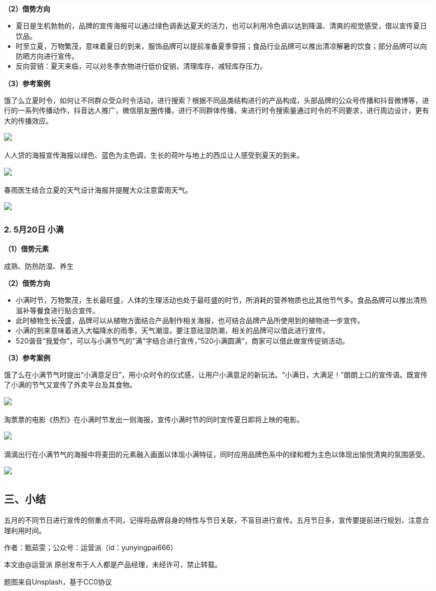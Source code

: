 **（2）借势方向**

*   夏日是生机勃勃的，品牌的宣传海报可以通过绿色调表达夏天的活力，也可以利用冷色调以达到降温、清爽的视觉感受，借以宣传夏日饮品。
*   时至立夏，万物繁茂，意味着夏日的到来，服饰品牌可以提前准备夏季穿搭；食品行业品牌可以推出清凉解暑的饮食；部分品牌可以向防晒方向进行宣传。
*   反向营销：夏天来临，可以对冬季衣物进行低价促销，清理库存，减轻库存压力。

**（3）参考案例**

饿了么立夏时令，如何让不同群众受众时令活动，进行搜索？根据不同品类结构进行的产品构成，头部品牌的公众号传播和抖音微博等，进行的一系列传播动作，抖音达人推广，微信朋友圈传播，进行不同群体传播，来进行时令搜索量通过时令的不同要求，进行周边设计，更有大的传播效应。

![](https://image.yunyingpai.com/wp/2024/04/lBEwBMLaCbdYv7k9KamY.jpg)

人人贷的海报宣传海报以绿色、蓝色为主色调，生长的荷叶与地上的西瓜让人感受到夏天的到来。

![](https://image.yunyingpai.com/wp/2024/04/KtlgcoRn4g7cAlAhgzak.jpg)

春雨医生结合立夏的天气设计海报并提醒大众注意雷雨天气。

![](https://image.yunyingpai.com/wp/2024/04/nvtISh1T3sIhk5J1XD8k.jpg)

### 2\. 5月20日 小满

**（1）借势元素**

成熟、防热防湿、养生

**（2）借势方向**

*   小满时节，万物繁茂，生长最旺盛，人体的生理活动也处于最旺盛的时节，所消耗的营养物质也比其他节气多。食品品牌可以推出清热滋补等餐食进行贴合宣传。
*   此时植物生长茂盛，品牌可以从植物方面结合产品制作相关海报，也可结合品牌产品所使用到的植物进一步宣传。
*   小满的到来意味着进入大幅降水的雨季，天气潮湿，要注意祛湿防潮，相关的品牌可以借此进行宣传。
*   520谐音“我爱你”，可以与小满节气的”满“字结合进行宣传，”520小满圆满“，商家可以借此做宣传促销活动。

**（3）参考案例**

饿了么在小满节气时提出“小满意足日”，用小众时令的仪式感，让用户小满意足的新玩法。“小满日，大满足！”朗朗上口的宣传语。既宣传了小满的节气又宣传了外卖平台及其食物。

![](https://image.yunyingpai.com/wp/2024/04/r2m7RSjJH9TDaLnho9pS.jpg)

淘票票的电影《热烈》在小满时节发出一则海报，宣传小满时节的同时宣传夏日即将上映的电影。

![](https://image.yunyingpai.com/wp/2024/04/ayiGttc7DDmVg7sEezhE.jpg)

滴滴出行在小满节气的海报中将麦田的元素融入画面以体现小满特征，同时应用品牌色系中的绿和橙为主色以体现出愉悦清爽的氛围感受。

![](https://image.yunyingpai.com/wp/2024/04/ljnHzcMXsbeXCpBfI4wB.jpg)

## 三、小结

五月的不同节日进行宣传的侧重点不同，记得将品牌自身的特性与节日关联，不盲目进行宣传。五月节日多，宣传要提前进行规划，注意合理利用时间。

作者：甄茹雯；公众号：运营派（id：yunyingpai666）

本文由@运营派 原创发布于人人都是产品经理，未经许可，禁止转载。

题图来自Unsplash，基于CC0协议

